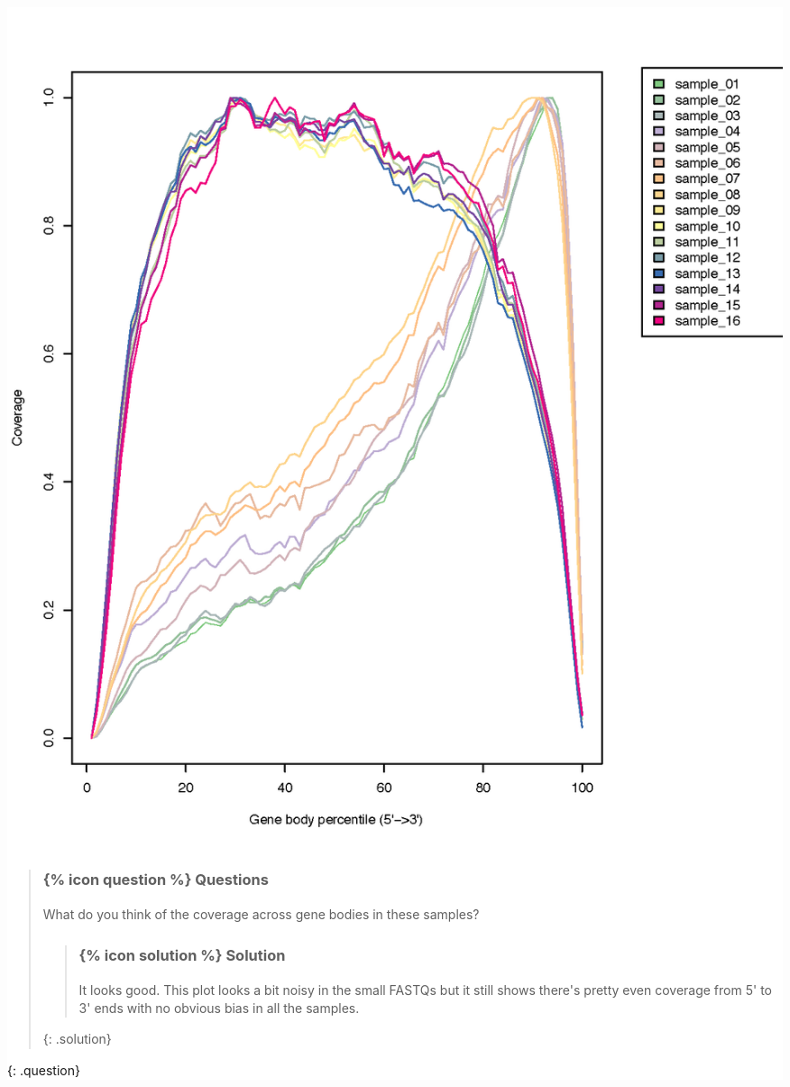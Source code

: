 ![Gene Body Coverage comparison](../../images/rna-seq-reads-to-counts/genebodycoverage.png "Gene Body Coverage comparison")

> ### {% icon question %} Questions
>
> What do you think of the coverage across gene bodies in these samples?
>
> > ### {% icon solution %} Solution
> >
> > It looks good. This plot looks a bit noisy in the small FASTQs but it still shows there's pretty even coverage from 5' to 3' ends with no obvious bias in all the samples.
> >
> {: .solution}
>
{: .question}
